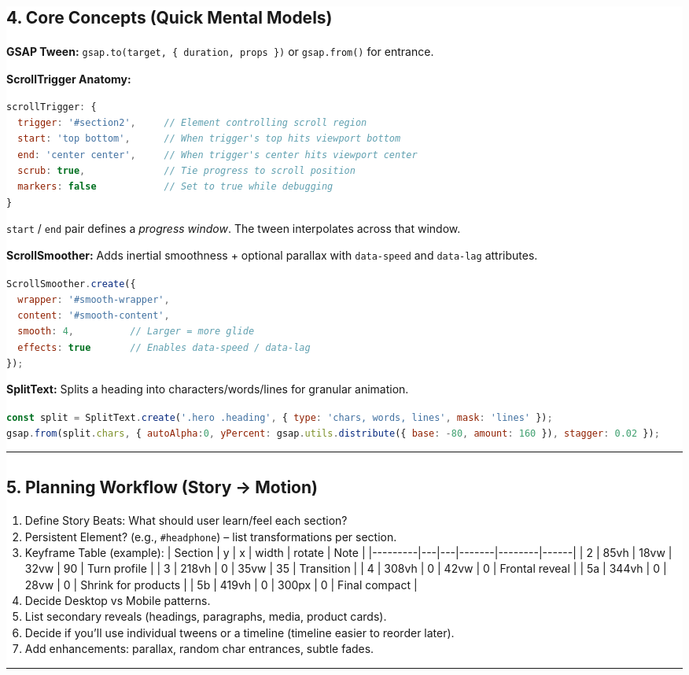 ## 4. Core Concepts (Quick Mental Models)
**GSAP Tween:** `gsap.to(target, { duration, props })` or `gsap.from()` for entrance.

**ScrollTrigger Anatomy:**
```js
scrollTrigger: {
  trigger: '#section2',     // Element controlling scroll region
  start: 'top bottom',      // When trigger's top hits viewport bottom
  end: 'center center',     // When trigger's center hits viewport center
  scrub: true,              // Tie progress to scroll position
  markers: false            // Set to true while debugging
}
```
`start` / `end` pair defines a *progress window*. The tween interpolates across that window.

**ScrollSmoother:** Adds inertial smoothness + optional parallax with `data-speed` and `data-lag` attributes.
```js
ScrollSmoother.create({
  wrapper: '#smooth-wrapper',
  content: '#smooth-content',
  smooth: 4,          // Larger = more glide
  effects: true       // Enables data-speed / data-lag
});
```

**SplitText:** Splits a heading into characters/words/lines for granular animation.
```js
const split = SplitText.create('.hero .heading', { type: 'chars, words, lines', mask: 'lines' });
gsap.from(split.chars, { autoAlpha:0, yPercent: gsap.utils.distribute({ base: -80, amount: 160 }), stagger: 0.02 });
```

---
## 5. Planning Workflow (Story → Motion)
1. Define Story Beats: What should user learn/feel each section?
2. Persistent Element? (e.g., `#headphone`) – list transformations per section.
3. Keyframe Table (example):
   | Section | y | x | width | rotate | Note |
   |---------|---|---|-------|--------|------|
   | 2 | 85vh | 18vw | 32vw | 90 | Turn profile |
   | 3 | 218vh | 0 | 35vw | 35 | Transition |
   | 4 | 308vh | 0 | 42vw | 0 | Frontal reveal |
   | 5a | 344vh | 0 | 28vw | 0 | Shrink for products |
   | 5b | 419vh | 0 | 300px | 0 | Final compact |
4. Decide Desktop vs Mobile patterns.
5. List secondary reveals (headings, paragraphs, media, product cards).
6. Decide if you’ll use individual tweens or a timeline (timeline easier to reorder later).
7. Add enhancements: parallax, random char entrances, subtle fades.

---